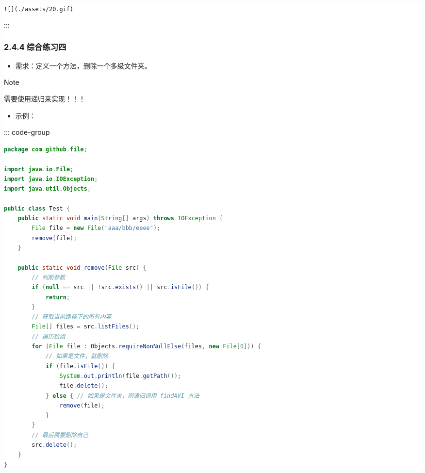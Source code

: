 ```md:img [cmd 控制台]
![](./assets/20.gif)
```

:::

### 2.4.4 综合练习四

* 需求：定义一个方法，删除一个多级文件夹。

> [!NOTE]
>
> 需要使用递归来实现！！！



* 示例：

::: code-group

```java [Test.java]
package com.github.file;

import java.io.File;
import java.io.IOException;
import java.util.Objects;

public class Test {
    public static void main(String[] args) throws IOException {
        File file = new File("aaa/bbb/eeee");
        remove(file);
    }

    public static void remove(File src) {
        // 判断参数
        if (null == src || !src.exists() || src.isFile()) {
            return;
        }
        // 获取当前路径下的所有内容
        File[] files = src.listFiles();
        // 遍历数组
        for (File file : Objects.requireNonNullElse(files, new File[0])) {
            // 如果是文件，就删除
            if (file.isFile()) {
                System.out.println(file.getPath());
                file.delete();
            } else { // 如果是文件夹，则递归调用 findAVI 方法
                remove(file);
            }
        }
        // 最后需要删除自己
        src.delete();
    }
}
```
